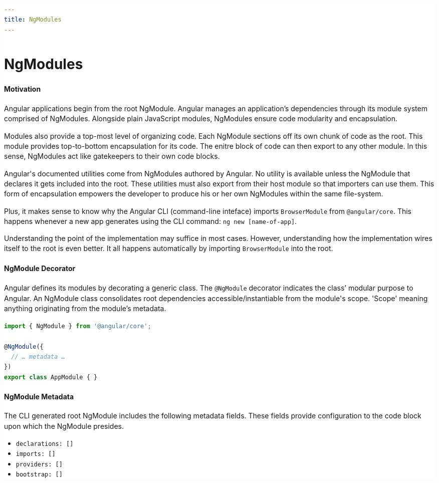 ```yaml
---
title: NgModules
---
```


# NgModules

#### Motivation

Angular applications begin from the root NgModule. Angular manages an application’s dependencies through its module system comprised of NgModules. Alongside plain JavaScript modules, NgModules ensure code modularity and encapsulation.

Modules also provide a top-most level of organizing code. Each NgModule sections off its own chunk of code as the root. This module provides top-to-bottom encapsulation for its code. The enitre block of code can then export to any other module. In this sense, NgModules act like gatekeepers to their own code blocks.

Angular's documented utilities come from NgModules authored by Angular. No utility is available unless the NgModule that declares it gets included into the root. These utilities must also export from their host module so that importers can use them. This form of encapsulation empowers the developer to produce his or her own NgModules within the same file-system.

Plus, it makes sense to know why the Angular CLI (command-line inteface) imports `BrowserModule` from `@angular/core`. This happens whenever a new app generates using the CLI command: `ng new [name-of-app]`.

Understanding the point of the implementation may suffice in most cases. However, understanding how the implementation wires itself to the root is even better. It all happens automatically by importing `BrowserModule` into the root.

#### NgModule Decorator

Angular defines its modules by decorating a generic class. The `@NgModule` decorator indicates the class’ modular purpose to Angular. An NgModule class consolidates root dependencies accessible/instantiable from the module's scope. 'Scope' meaning anything originating from the module’s metadata.

```typescript
import { NgModule } from '@angular/core';

@NgModule({
  // … metadata …
})
export class AppModule { }
```

#### NgModule Metadata

The CLI generated root NgModule includes the following metadata fields. These fields provide configuration to the code block upon which the NgModule presides.

* `declarations: []`
* `imports: []`
* `providers: []`
* `bootstrap: []`
